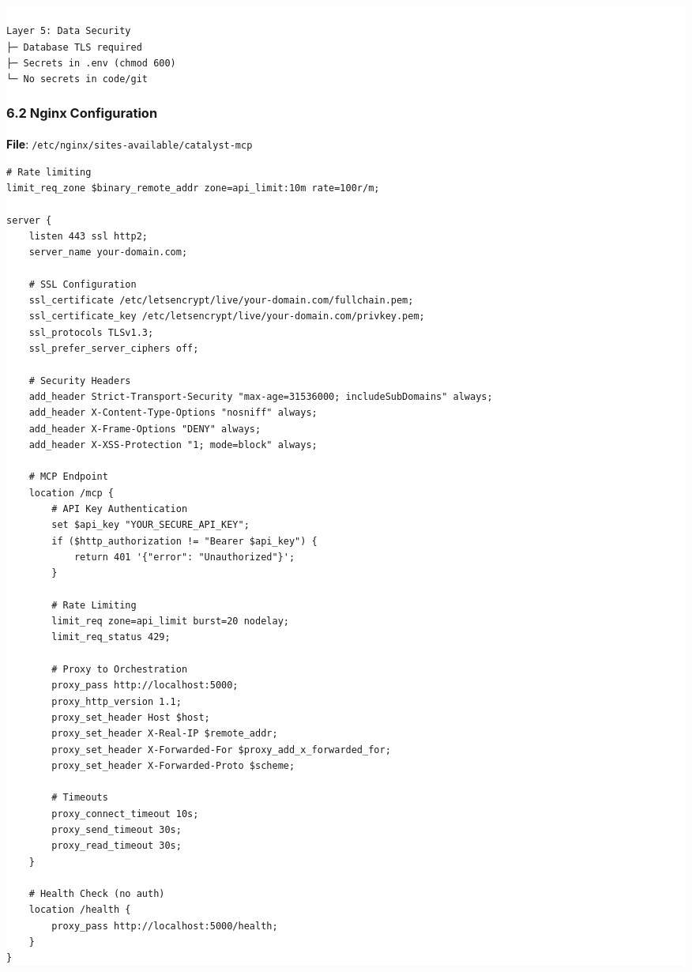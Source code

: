 ```

Layer 5: Data Security
├─ Database TLS required
├─ Secrets in .env (chmod 600)
└─ No secrets in code/git
```

### 6.2 Nginx Configuration

**File**: `/etc/nginx/sites-available/catalyst-mcp`

```nginx
# Rate limiting
limit_req_zone $binary_remote_addr zone=api_limit:10m rate=100r/m;

server {
    listen 443 ssl http2;
    server_name your-domain.com;

    # SSL Configuration
    ssl_certificate /etc/letsencrypt/live/your-domain.com/fullchain.pem;
    ssl_certificate_key /etc/letsencrypt/live/your-domain.com/privkey.pem;
    ssl_protocols TLSv1.3;
    ssl_prefer_server_ciphers off;

    # Security Headers
    add_header Strict-Transport-Security "max-age=31536000; includeSubDomains" always;
    add_header X-Content-Type-Options "nosniff" always;
    add_header X-Frame-Options "DENY" always;
    add_header X-XSS-Protection "1; mode=block" always;

    # MCP Endpoint
    location /mcp {
        # API Key Authentication
        set $api_key "YOUR_SECURE_API_KEY";
        if ($http_authorization != "Bearer $api_key") {
            return 401 '{"error": "Unauthorized"}';
        }

        # Rate Limiting
        limit_req zone=api_limit burst=20 nodelay;
        limit_req_status 429;

        # Proxy to Orchestration
        proxy_pass http://localhost:5000;
        proxy_http_version 1.1;
        proxy_set_header Host $host;
        proxy_set_header X-Real-IP $remote_addr;
        proxy_set_header X-Forwarded-For $proxy_add_x_forwarded_for;
        proxy_set_header X-Forwarded-Proto $scheme;

        # Timeouts
        proxy_connect_timeout 10s;
        proxy_send_timeout 30s;
        proxy_read_timeout 30s;
    }

    # Health Check (no auth)
    location /health {
        proxy_pass http://localhost:5000/health;
    }
}
```
